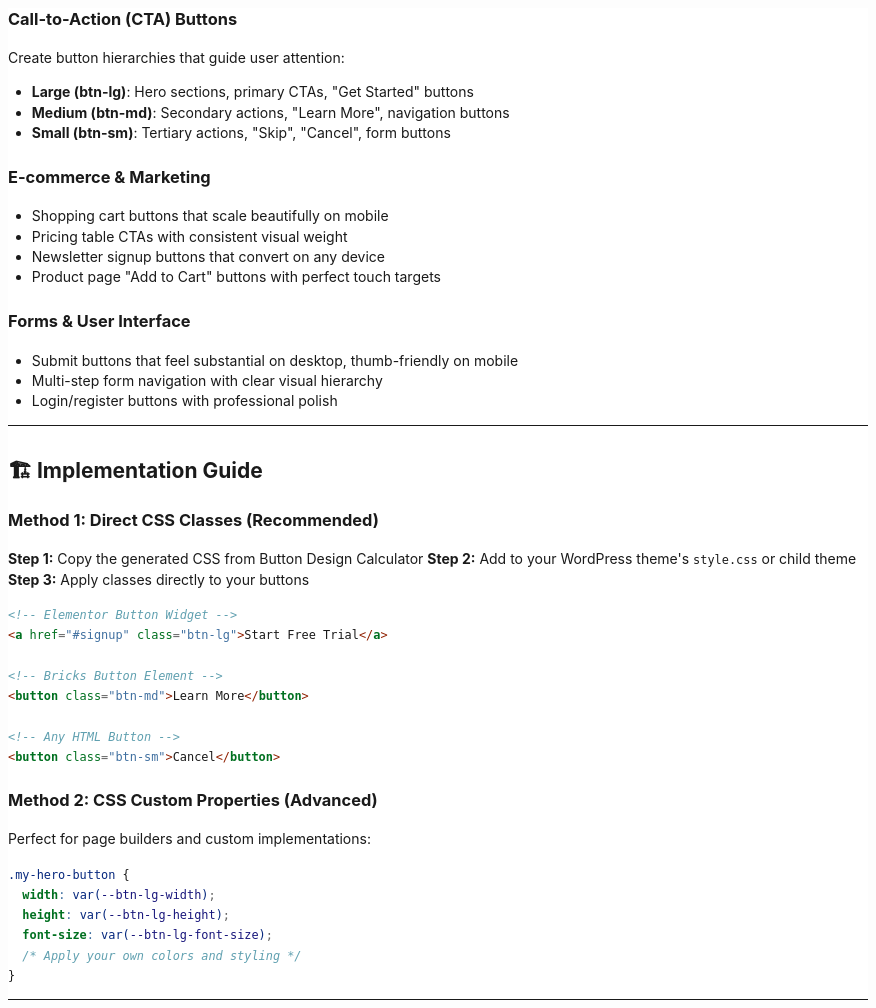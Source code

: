 ### **Call-to-Action (CTA) Buttons**
Create button hierarchies that guide user attention:
- **Large (btn-lg)**: Hero sections, primary CTAs, "Get Started" buttons  
- **Medium (btn-md)**: Secondary actions, "Learn More", navigation buttons
- **Small (btn-sm)**: Tertiary actions, "Skip", "Cancel", form buttons

### **E-commerce & Marketing**
- Shopping cart buttons that scale beautifully on mobile
- Pricing table CTAs with consistent visual weight
- Newsletter signup buttons that convert on any device
- Product page "Add to Cart" buttons with perfect touch targets

### **Forms & User Interface**  
- Submit buttons that feel substantial on desktop, thumb-friendly on mobile
- Multi-step form navigation with clear visual hierarchy
- Login/register buttons with professional polish

---

## 🏗️ Implementation Guide

### **Method 1: Direct CSS Classes (Recommended)**

**Step 1:** Copy the generated CSS from Button Design Calculator
**Step 2:** Add to your WordPress theme's `style.css` or child theme
**Step 3:** Apply classes directly to your buttons

```html
<!-- Elementor Button Widget -->
<a href="#signup" class="btn-lg">Start Free Trial</a>

<!-- Bricks Button Element -->  
<button class="btn-md">Learn More</button>

<!-- Any HTML Button -->
<button class="btn-sm">Cancel</button>
```

### **Method 2: CSS Custom Properties (Advanced)**

Perfect for page builders and custom implementations:

```css
.my-hero-button {
  width: var(--btn-lg-width);
  height: var(--btn-lg-height);
  font-size: var(--btn-lg-font-size);
  /* Apply your own colors and styling */
}
```

---

